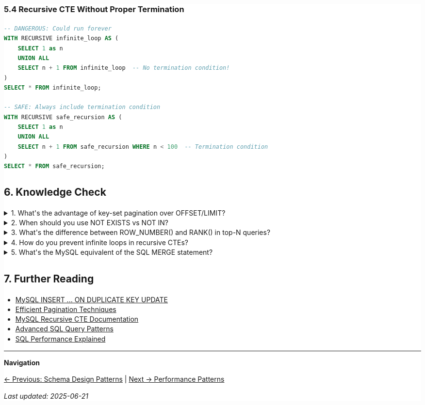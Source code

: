### 5.4 Recursive CTE Without Proper Termination
```sql
-- DANGEROUS: Could run forever
WITH RECURSIVE infinite_loop AS (
    SELECT 1 as n
    UNION ALL
    SELECT n + 1 FROM infinite_loop  -- No termination condition!
)
SELECT * FROM infinite_loop;

-- SAFE: Always include termination condition
WITH RECURSIVE safe_recursion AS (
    SELECT 1 as n
    UNION ALL
    SELECT n + 1 FROM safe_recursion WHERE n < 100  -- Termination condition
)
SELECT * FROM safe_recursion;
```

## 6. Knowledge Check

<details><summary>1. What's the advantage of key-set pagination over OFFSET/LIMIT?</summary></details>

<details><summary>2. When should you use NOT EXISTS vs NOT IN?</summary></details>

<details><summary>3. What's the difference between ROW_NUMBER() and RANK() in top-N queries?</summary></details>

<details><summary>4. How do you prevent infinite loops in recursive CTEs?</summary></details>

<details><summary>5. What's the MySQL equivalent of the SQL MERGE statement?</summary></details>

## 7. Further Reading

- [MySQL INSERT ... ON DUPLICATE KEY UPDATE](https://dev.mysql.com/doc/refman/8.0/en/insert-on-duplicate.html)
- [Efficient Pagination Techniques](https://use-the-index-luke.com/sql/partial-results/fetch-next-page)
- [MySQL Recursive CTE Documentation](https://dev.mysql.com/doc/refman/8.0/en/with.html#common-table-expressions-recursive)
- [Advanced SQL Query Patterns](https://modern-sql.com/)
- [SQL Performance Explained](https://sql-performance-explained.com/)

---

**Navigation**

[← Previous: Schema Design Patterns](05-01-schema-design-patterns.md) | [Next → Performance Patterns](05-03-performance-patterns.md)

_Last updated: 2025-06-21_ 